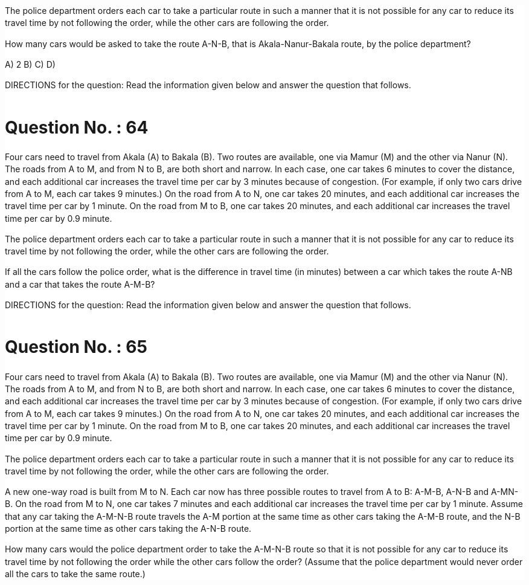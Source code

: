 The police department orders each car to take a particular route in such a manner that it is not possible for any car to reduce its travel time by not following the order, while the other cars are following the order.  

How many cars would be asked to take the route A-N-B, that is Akala-Nanur-Bakala route, by the police department?  

A) 2 B) C) D)  

DIRECTIONS for the question: Read the information given below and answer the question that follows.  

# Question No. : 64  

Four cars need to travel from Akala (A) to Bakala (B). Two routes are available, one via Mamur (M) and the other via Nanur (N). The roads from A to M, and from N to B, are both short and narrow. In each case, one car takes 6 minutes to cover the distance, and each additional car increases the travel time per car by 3 minutes because of congestion. (For example, if only two cars drive from A to M, each car takes 9 minutes.) On the road from A to $\mathsf { N } ,$ one car takes 20 minutes, and each additional car increases the travel time per car by 1 minute. On the road from M to B, one car takes 20 minutes, and each additional car increases the travel time per car by 0.9 minute.  

The police department orders each car to take a particular route in such a manner that it is not possible for any car to reduce its travel time by not following the order, while the other cars are following the order.  

If all the cars follow the police order, what is the difference in travel time (in minutes) between a car which takes the route A-NB and a car that takes the route A-M-B?  

DIRECTIONS for the question: Read the information given below and answer the question that follows.  

# Question No. : 65  

Four cars need to travel from Akala (A) to Bakala (B). Two routes are available, one via Mamur (M) and the other via Nanur (N). The roads from A to M, and from N to B, are both short and narrow. In each case, one car takes 6 minutes to cover the distance, and each additional car increases the travel time per car by 3 minutes because of congestion. (For example, if only two cars drive from A to M, each car takes 9 minutes.) On the road from A to N, one car takes 20 minutes, and each additional car increases the travel time per car by 1 minute. On the road from M to B, one car takes 20 minutes, and each additional car increases the travel time per car by 0.9 minute.  

The police department orders each car to take a particular route in such a manner that it is not possible for any car to reduce its travel time by not following the order, while the other cars are following the order.  

A new one-way road is built from M to N. Each car now has three possible routes to travel from A to B: A-M-B, A-N-B and A-MN-B. On the road from M to N, one car takes 7 minutes and each additional car increases the travel time per car by 1 minute. Assume that any car taking the A-M-N-B route travels the A-M portion at the same time as other cars taking the A-M-B route, and the N-B portion at the same time as other cars taking the A-N-B route.  

How many cars would the police department order to take the A-M-N-B route so that it is not possible for any car to reduce its travel time by not following the order while the other cars follow the order? (Assume that the police department would never order all the cars to take the same route.)  
